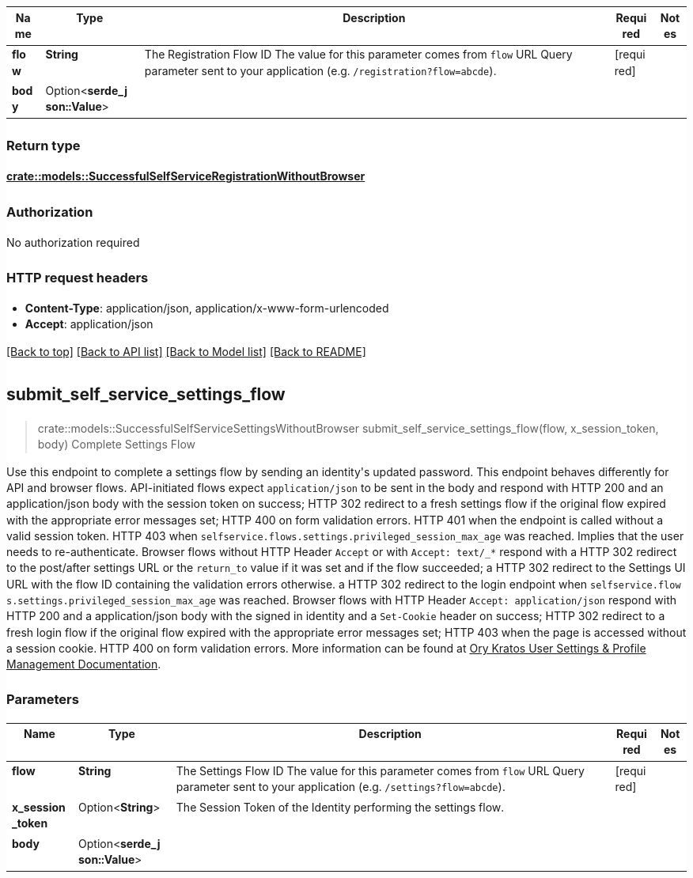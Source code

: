 
Name | Type | Description  | Required | Notes
------------- | ------------- | ------------- | ------------- | -------------
**flow** | **String** | The Registration Flow ID  The value for this parameter comes from `flow` URL Query parameter sent to your application (e.g. `/registration?flow=abcde`). | [required] |
**body** | Option<**serde_json::Value**> |  |  |

### Return type

[**crate::models::SuccessfulSelfServiceRegistrationWithoutBrowser**](successfulSelfServiceRegistrationWithoutBrowser.md)

### Authorization

No authorization required

### HTTP request headers

- **Content-Type**: application/json, application/x-www-form-urlencoded
- **Accept**: application/json

[[Back to top]](#) [[Back to API list]](../README.md#documentation-for-api-endpoints) [[Back to Model list]](../README.md#documentation-for-models) [[Back to README]](../README.md)


## submit_self_service_settings_flow

> crate::models::SuccessfulSelfServiceSettingsWithoutBrowser submit_self_service_settings_flow(flow, x_session_token, body)
Complete Settings Flow

Use this endpoint to complete a settings flow by sending an identity's updated password. This endpoint behaves differently for API and browser flows.  API-initiated flows expect `application/json` to be sent in the body and respond with HTTP 200 and an application/json body with the session token on success; HTTP 302 redirect to a fresh settings flow if the original flow expired with the appropriate error messages set; HTTP 400 on form validation errors. HTTP 401 when the endpoint is called without a valid session token. HTTP 403 when `selfservice.flows.settings.privileged_session_max_age` was reached. Implies that the user needs to re-authenticate.  Browser flows without HTTP Header `Accept` or with `Accept: text/_*` respond with a HTTP 302 redirect to the post/after settings URL or the `return_to` value if it was set and if the flow succeeded; a HTTP 302 redirect to the Settings UI URL with the flow ID containing the validation errors otherwise. a HTTP 302 redirect to the login endpoint when `selfservice.flows.settings.privileged_session_max_age` was reached.  Browser flows with HTTP Header `Accept: application/json` respond with HTTP 200 and a application/json body with the signed in identity and a `Set-Cookie` header on success; HTTP 302 redirect to a fresh login flow if the original flow expired with the appropriate error messages set; HTTP 403 when the page is accessed without a session cookie. HTTP 400 on form validation errors.  More information can be found at [Ory Kratos User Settings & Profile Management Documentation](../self-service/flows/user-settings).

### Parameters


Name | Type | Description  | Required | Notes
------------- | ------------- | ------------- | ------------- | -------------
**flow** | **String** | The Settings Flow ID  The value for this parameter comes from `flow` URL Query parameter sent to your application (e.g. `/settings?flow=abcde`). | [required] |
**x_session_token** | Option<**String**> | The Session Token of the Identity performing the settings flow. |  |
**body** | Option<**serde_json::Value**> |  |  |
